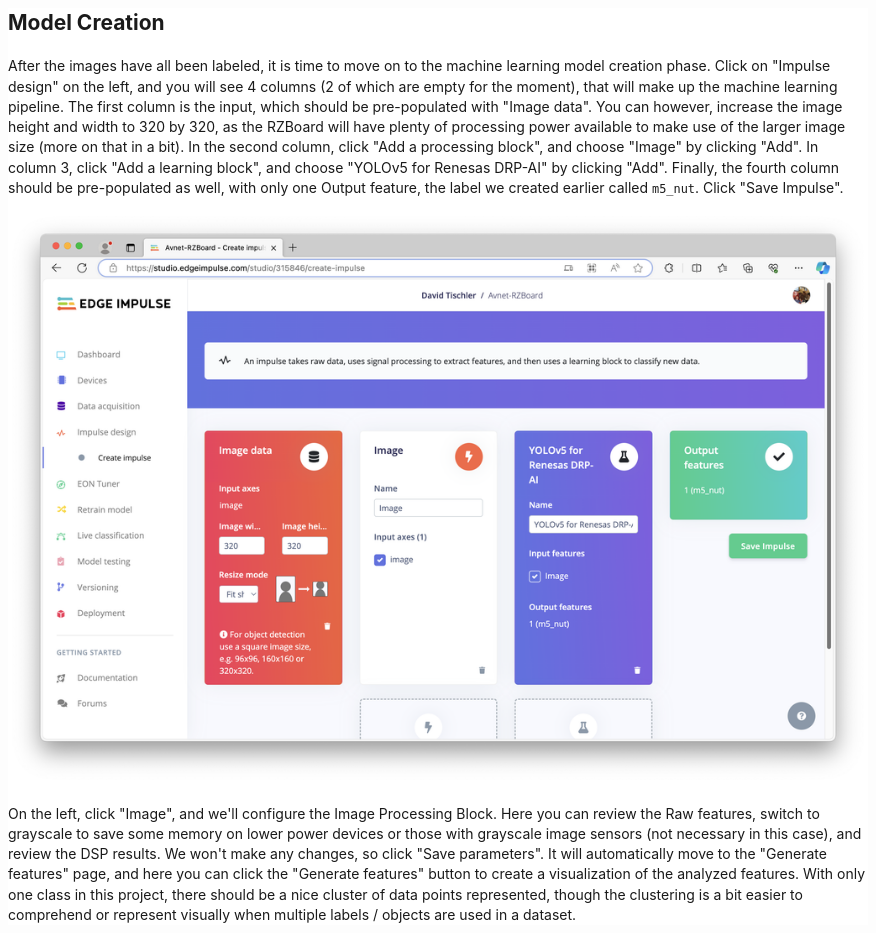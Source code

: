 ## Model Creation

After the images have all been labeled, it is time to move on to the machine learning model creation phase.  Click on "Impulse design" on the left, and you will see 4 columns (2 of which are empty for the moment), that will make up the machine learning pipeline.  The first column is the input, which should be pre-populated with "Image data".  You can however, increase the image height and width to 320 by 320, as the RZBoard will have plenty of processing power available to make use of the larger image size (more on that in a bit).  In the second column, click "Add a processing block", and choose "Image" by clicking "Add".  In column 3, click "Add a learning block", and choose "YOLOv5 for Renesas DRP-AI" by clicking "Add".  Finally, the fourth column should be pre-populated as well, with only one Output feature, the label we created earlier called `m5_nut`.  Click "Save Impulse".

![](../.gitbook/assets/avnet-rzboard-object-counting/impulse.png)

On the left, click "Image", and we'll configure the Image Processing Block.  Here you can review the Raw features, switch to grayscale to save some memory on lower power devices or those with grayscale image sensors (not necessary in this case), and review the DSP results.  We won't make any changes, so click "Save parameters".  It will automatically move to the "Generate features" page, and here you can click the "Generate features" button to create a visualization of the analyzed features.  With only one class in this project, there should be a nice cluster of data points represented, though the clustering is a bit easier to comprehend or represent visually when multiple labels / objects are used in a dataset.
